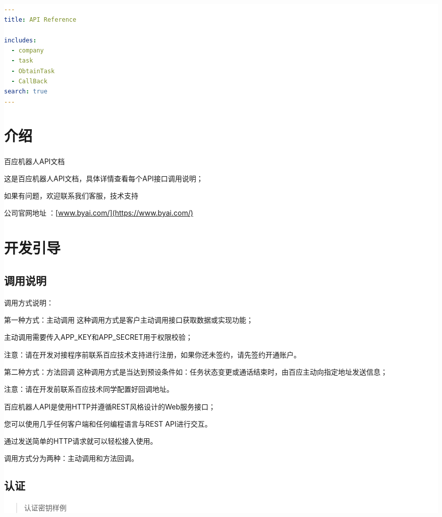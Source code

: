 ```yaml
---
title: API Reference

includes:
  - company
  - task
  - ObtainTask
  - CallBack
search: true
---
```


# 介绍
百应机器人API文档

这是百应机器人API文档，具体详情查看每个API接口调用说明；

如果有问题，欢迎联系我们客服，技术支持

公司官网地址 ：[www.byai.com/](https://www.byai.com/)
 

# 开发引导

## 调用说明

调用方式说明：

第一种方式：主动调用
  这种调用方式是客户主动调用接口获取数据或实现功能；
  
  主动调用需要传入APP_KEY和APP_SECRET用于权限校验；
  
  注意：请在开发对接程序前联系百应技术支持进行注册，如果你还未签约，请先签约开通账户。
  
第二种方式：方法回调
  这种调用方式是当达到预设条件如：任务状态变更或通话结束时，由百应主动向指定地址发送信息；
  
  注意：请在开发前联系百应技术同学配置好回调地址。
  


百应机器人API是使用HTTP并遵循REST风格设计的Web服务接口；

您可以使用几乎任何客户端和任何编程语言与REST API进行交互。

通过发送简单的HTTP请求就可以轻松接入使用。

调用方式分为两种：主动调用和方法回调。

## 认证    

> 认证密钥样例
